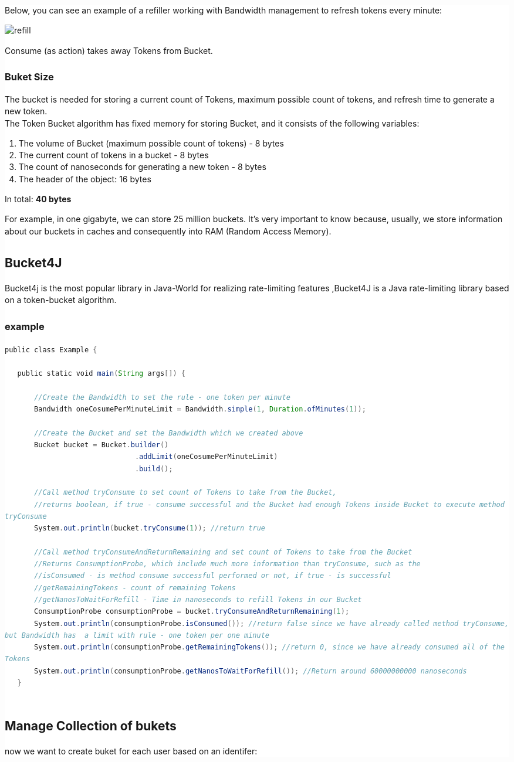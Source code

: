 Below, you can see an example of a refiller working with Bandwidth management to refresh tokens every minute:

![refill](https://user-images.githubusercontent.com/122011790/231002444-9d2729dd-1ad2-498e-b277-c332c7778315.jpg)

Consume (as action) takes away Tokens from Bucket.

### Buket Size
The bucket is needed for storing a current count of Tokens, maximum possible count of tokens, and refresh time to generate a new token.  
The Token Bucket algorithm has fixed memory for storing Bucket, and it consists of the following variables:
1. The volume of Bucket (maximum possible count of tokens) - 8 bytes
2. The current count of tokens in a bucket - 8 bytes
3. The count of nanoseconds for generating a new token - 8 bytes
4. The header of the object: 16 bytes  

In total: **40 bytes**

For example, in one gigabyte, we can store 25 million buckets. It’s very important to know because, usually, we store information about our buckets in caches and consequently into RAM (Random Access Memory).

## Bucket4J
Bucket4j is the most popular library in Java-World for realizing rate-limiting features ,Bucket4J is a Java rate-limiting library based on a token-bucket algorithm.
### example

```java
public class Example {

   public static void main(String args[]) {

       //Create the Bandwidth to set the rule - one token per minute
       Bandwidth oneCosumePerMinuteLimit = Bandwidth.simple(1, Duration.ofMinutes(1));

       //Create the Bucket and set the Bandwidth which we created above
       Bucket bucket = Bucket.builder()
                               .addLimit(oneCosumePerMinuteLimit)
                               .build();

       //Call method tryConsume to set count of Tokens to take from the Bucket,
       //returns boolean, if true - consume successful and the Bucket had enough Tokens inside Bucket to execute method tryConsume
       System.out.println(bucket.tryConsume(1)); //return true

       //Call method tryConsumeAndReturnRemaining and set count of Tokens to take from the Bucket
       //Returns ConsumptionProbe, which include much more information than tryConsume, such as the
       //isConsumed - is method consume successful performed or not, if true - is successful
       //getRemainingTokens - count of remaining Tokens
       //getNanosToWaitForRefill - Time in nanoseconds to refill Tokens in our Bucket
       ConsumptionProbe consumptionProbe = bucket.tryConsumeAndReturnRemaining(1);
       System.out.println(consumptionProbe.isConsumed()); //return false since we have already called method tryConsume, but Bandwidth has  a limit with rule - one token per one minute
       System.out.println(consumptionProbe.getRemainingTokens()); //return 0, since we have already consumed all of the Tokens
       System.out.println(consumptionProbe.getNanosToWaitForRefill()); //Return around 60000000000 nanoseconds
   }
   
```
## Manage Collection of bukets 
now we want  to create buket for each user based on an identifer: